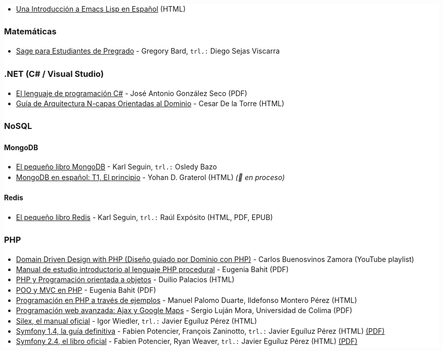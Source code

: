 *   [Una Introducción a Emacs Lisp en Español](http://savannah.nongnu.org/git/?group=elisp-es) (HTML)

### Matemáticas

*   [Sage para Estudiantes de Pregrado](http://www.sage-para-estudiantes.com) - Gregory Bard, `trl.:` Diego Sejas Viscarra

### .NET (C# / Visual Studio)

*   [El lenguaje de programación C#](http://dis.um.es/\~bmoros/privado/bibliografia/LibroCsharp.pdf) - José Antonio González Seco (PDF)
*   [Guía de Arquitectura N-capas Orientadas al Dominio](https://blogs.msdn.microsoft.com/cesardelatorre/2010/03/11/nuestro-nuevo-libro-guia-de-arquitectura-n-capas-ddd-net-4-0-y-aplicacion-ejemplo-en-disponibles-para-download-en-msdn-y-codeplex) - Cesar De la Torre (HTML)

### NoSQL

#### MongoDB

*   [El pequeño libro MongoDB](https://github.com/uokesita/the-little-mongodb-book) - Karl Seguin, `trl.:` Osledy Bazo
*   [MongoDB en español: T1, El principio](https://dpdc.gitbooks.io/mongodb-en-espanol-tomo-1/content) - Yohan D. Graterol (HTML) *(:construction: en proceso)*

#### Redis

*   [El pequeño libro Redis](https://raulexposito.com/the-little-redis-book-en-castellano.html) - Karl Seguin, `trl.:` Raúl Expósito (HTML, PDF, EPUB)

### PHP

*   [Domain Driven Design with PHP (Diseño guiado por Dominio con PHP)](https://www.youtube.com/playlist?list=PLfgj7DYkKH3DjmXTOxIMs-5fcOgDg_Dd2) - Carlos Buenosvinos Zamora (YouTube playlist)
*   [Manual de estudio introductorio al lenguaje PHP procedural](https://web.archive.org/web/20140209203630/http://www.cursosdeprogramacionadistancia.com/static/pdf/material-sin-personalizar-php.pdf) - Eugenia Bahit (PDF)
*   [PHP y Programación orientada a objetos](https://styde.net/php-y-programacion-orientada-a-objetos/) - Duilio Palacios (HTML)
*   [POO y MVC en PHP](https://bibliotecafacet.com.ar/wp-content/uploads/2014/12/eugeniabahitpooymvcenphp.pdf) - Eugenia Bahit (PDF)
*   [Programación en PHP a través de ejemplos](https://openlibra.com/es/book/programacion-en-php-a-traves-de-ejemplos) - Manuel Palomo Duarte, Ildefonso Montero Pérez (HTML)
*   [Programación web avanzada: Ajax y Google Maps](http://rua.ua.es/dspace/bitstream/10045/13176/9/04-ajaxphp.pdf) - Sergio Luján Mora, Universidad de Colima (PDF)
*   [Silex, el manual oficial](http://librosweb.es/libro/silex) - Igor Wiedler, `trl.:` Javier Eguíluz Pérez (HTML)
*   [Symfony 1.4, la guía definitiva](http://librosweb.es/libro/symfony_1_4) - Fabien Potencier, François Zaninotto, `trl.:` Javier Eguíluz Pérez (HTML) [(PDF)](https://openlibra.com/es/book/download/symfony-la-guia-definitiva)
*   [Symfony 2.4, el libro oficial](http://librosweb.es/libro/symfony_2_4/) - Fabien Potencier, Ryan Weaver, `trl.:` Javier Eguíluz Pérez (HTML) [(PDF)](https://openlibra.com/es/book/download/manual-de-symfony2-ver-2-0-12)
